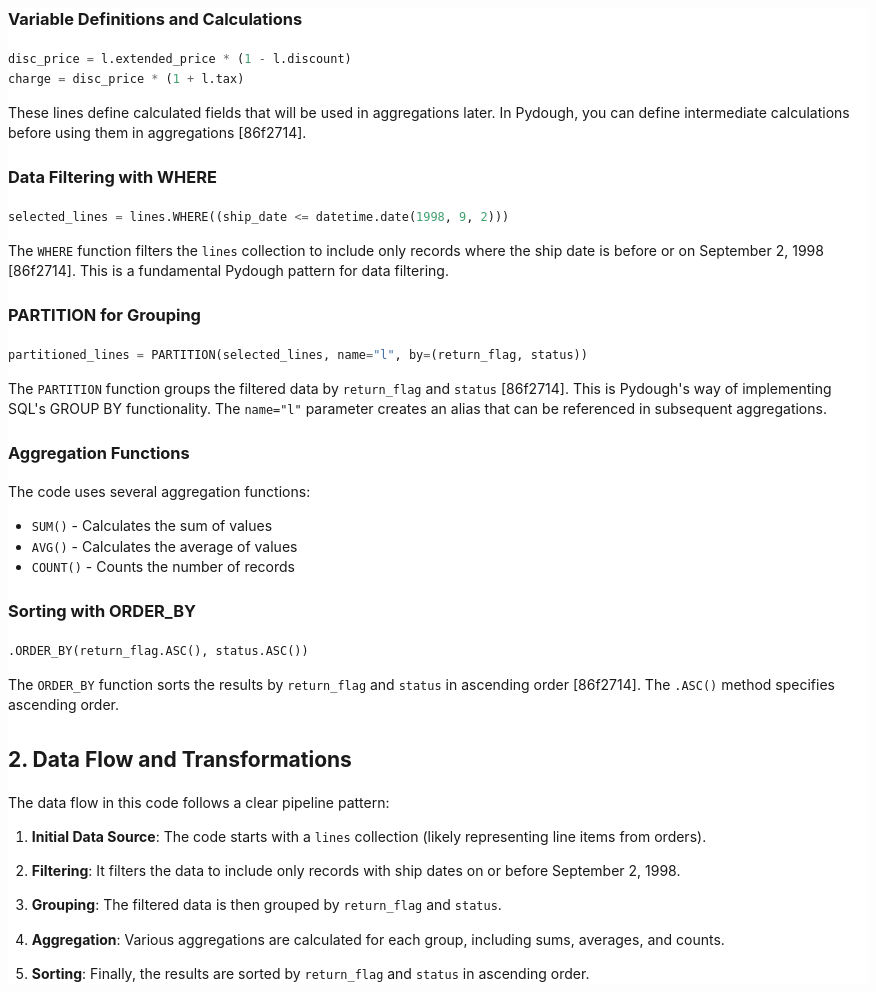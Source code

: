 ### Variable Definitions and Calculations
```python
disc_price = l.extended_price * (1 - l.discount)
charge = disc_price * (1 + l.tax)
```
These lines define calculated fields that will be used in aggregations later. In Pydough, you can define intermediate calculations before using them in aggregations [86f2714].

### Data Filtering with WHERE
```python
selected_lines = lines.WHERE((ship_date <= datetime.date(1998, 9, 2)))
```
The `WHERE` function filters the `lines` collection to include only records where the ship date is before or on September 2, 1998 [86f2714]. This is a fundamental Pydough pattern for data filtering.

### PARTITION for Grouping
```python
partitioned_lines = PARTITION(selected_lines, name="l", by=(return_flag, status))
```
The `PARTITION` function groups the filtered data by `return_flag` and `status` [86f2714]. This is Pydough's way of implementing SQL's GROUP BY functionality. The `name="l"` parameter creates an alias that can be referenced in subsequent aggregations.

### Aggregation Functions
The code uses several aggregation functions:
- `SUM()` - Calculates the sum of values
- `AVG()` - Calculates the average of values
- `COUNT()` - Counts the number of records

### Sorting with ORDER_BY
```python
.ORDER_BY(return_flag.ASC(), status.ASC())
```
The `ORDER_BY` function sorts the results by `return_flag` and `status` in ascending order [86f2714]. The `.ASC()` method specifies ascending order.

## 2. Data Flow and Transformations

The data flow in this code follows a clear pipeline pattern:

1. **Initial Data Source**: The code starts with a `lines` collection (likely representing line items from orders).

2. **Filtering**: It filters the data to include only records with ship dates on or before September 2, 1998.

3. **Grouping**: The filtered data is then grouped by `return_flag` and `status`.

4. **Aggregation**: Various aggregations are calculated for each group, including sums, averages, and counts.

5. **Sorting**: Finally, the results are sorted by `return_flag` and `status` in ascending order.
